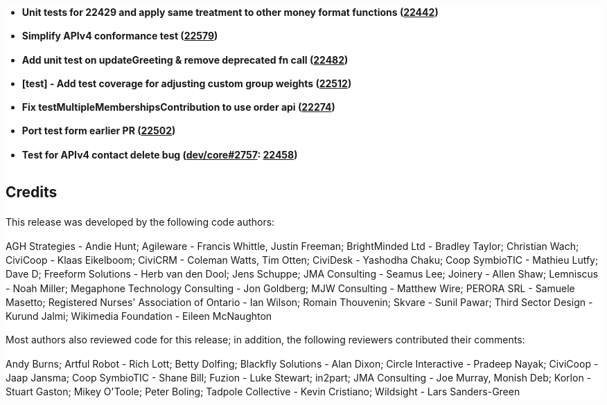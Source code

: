 - **Unit tests for 22429 and apply same treatment to other money format
  functions ([22442](https://github.com/civicrm/civicrm-core/pull/22442))**

- **Simplify APIv4 conformance test
  ([22579](https://github.com/civicrm/civicrm-core/pull/22579))**

- **Add unit test on updateGreeting & remove deprecated fn call
  ([22482](https://github.com/civicrm/civicrm-core/pull/22482))**

- **[test] - Add test coverage for adjusting custom group weights
  ([22512](https://github.com/civicrm/civicrm-core/pull/22512))**

- **Fix testMultipleMembershipsContribution to use order api
  ([22274](https://github.com/civicrm/civicrm-core/pull/22274))**

- **Port test form earlier PR
  ([22502](https://github.com/civicrm/civicrm-core/pull/22502))**

- **Test for APIv4 contact delete bug
  ([dev/core#2757](https://lab.civicrm.org/dev/core/-/issues/2757):
  [22458](https://github.com/civicrm/civicrm-core/pull/22458))**

## <a name="credits"></a>Credits

This release was developed by the following code authors:

AGH Strategies - Andie Hunt; Agileware - Francis Whittle, Justin Freeman;
BrightMinded Ltd - Bradley Taylor; Christian Wach; CiviCoop - Klaas Eikelboom;
CiviCRM - Coleman Watts, Tim Otten; CiviDesk - Yashodha Chaku; Coop SymbioTIC -
Mathieu Lutfy; Dave D; Freeform Solutions - Herb van den Dool; Jens Schuppe; JMA
Consulting - Seamus Lee; Joinery - Allen Shaw; Lemniscus - Noah Miller;
Megaphone Technology Consulting - Jon Goldberg; MJW Consulting - Matthew Wire;
PERORA SRL - Samuele Masetto; Registered Nurses' Association of Ontario - Ian
Wilson; Romain Thouvenin; Skvare - Sunil Pawar; Third Sector Design - Kurund
Jalmi; Wikimedia Foundation - Eileen McNaughton

Most authors also reviewed code for this release; in addition, the following
reviewers contributed their comments:

Andy Burns; Artful Robot - Rich Lott; Betty Dolfing; Blackfly Solutions - Alan
Dixon; Circle Interactive - Pradeep Nayak; CiviCoop - Jaap Jansma; Coop
SymbioTIC - Shane Bill; Fuzion - Luke Stewart; in2part; JMA Consulting - Joe
Murray, Monish Deb; Korlon - Stuart Gaston; Mikey O'Toole; Peter Boling; Tadpole
Collective - Kevin Cristiano; Wildsight - Lars Sanders-Green
